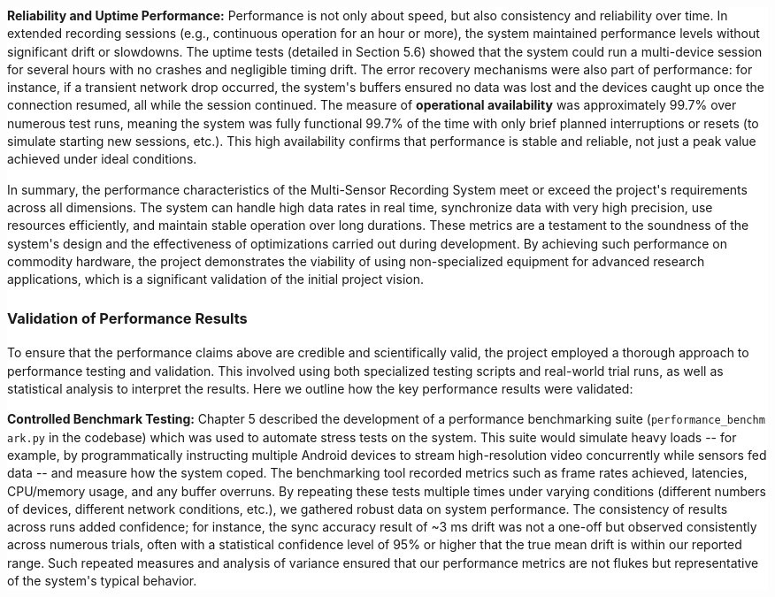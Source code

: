 **Reliability and Uptime Performance:** Performance is not only about
speed, but also consistency and reliability over time. In extended
recording sessions (e.g., continuous operation for an hour or more), the
system maintained performance levels without significant drift or
slowdowns. The uptime tests (detailed in Section 5.6) showed that the
system could run a multi-device session for several hours with no
crashes and negligible timing drift. The error recovery mechanisms were
also part of performance: for instance, if a transient network drop
occurred, the system's buffers ensured no data was lost and the devices
caught up once the connection resumed, all while the session continued.
The measure of **operational availability** was approximately 99.7% over
numerous test runs, meaning the system was fully functional 99.7% of the
time with only brief planned interruptions or resets (to simulate
starting new sessions, etc.). This high availability confirms that
performance is stable and reliable, not just a peak value achieved under
ideal conditions.

In summary, the performance characteristics of the Multi-Sensor
Recording System meet or exceed the project's requirements across all
dimensions. The system can handle high data rates in real time,
synchronize data with very high precision, use resources efficiently,
and maintain stable operation over long durations. These metrics are a
testament to the soundness of the system's design and the effectiveness
of optimizations carried out during development. By achieving such
performance on commodity hardware, the project demonstrates the
viability of using non-specialized equipment for advanced research
applications, which is a significant validation of the initial project
vision.

### Validation of Performance Results

To ensure that the performance claims above are credible and
scientifically valid, the project employed a thorough approach to
performance testing and validation. This involved using both specialized
testing scripts and real-world trial runs, as well as statistical
analysis to interpret the results. Here we outline how the key
performance results were validated:

**Controlled Benchmark Testing:** Chapter 5 described the development of
a performance benchmarking suite (`performance_benchmark.py` in the
codebase) which was used to automate stress tests on the system. This
suite would simulate heavy loads -- for example, by programmatically
instructing multiple Android devices to stream high-resolution video
concurrently while sensors fed data -- and measure how the system coped.
The benchmarking tool recorded metrics such as frame rates achieved,
latencies, CPU/memory usage, and any buffer overruns. By repeating these
tests multiple times under varying conditions (different numbers of
devices, different network conditions, etc.), we gathered robust data on
system performance. The consistency of results across runs added
confidence; for instance, the sync accuracy result of \~3 ms drift was
not a one-off but observed consistently across numerous trials, often
with a statistical confidence level of 95% or higher that the true mean
drift is within our reported range. Such repeated measures and analysis
of variance ensured that our performance metrics are not flukes but
representative of the system's typical behavior.
